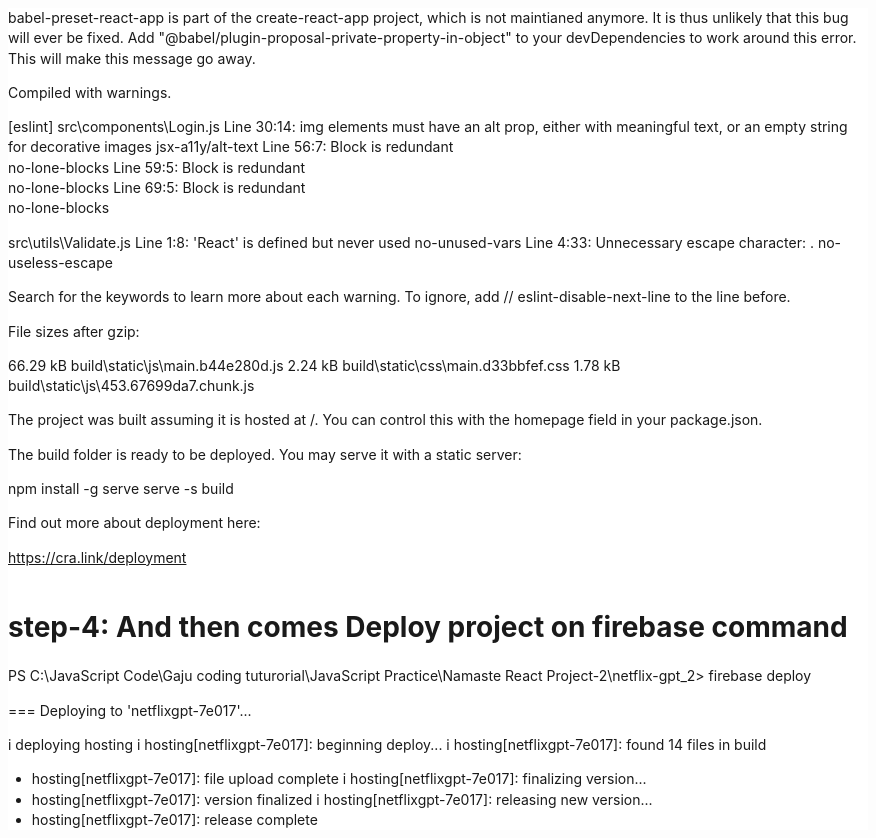 babel-preset-react-app is part of the create-react-app project, which
is not maintianed anymore. It is thus unlikely that this bug will
ever be fixed. Add "@babel/plugin-proposal-private-property-in-object" to
your devDependencies to work around this error. This will make this message
go away.

Compiled with warnings.

[eslint]
src\components\Login.js
  Line 30:14:  img elements must have an alt prop, either with meaningful text, or an empty string for decorative images  jsx-a11y/alt-text
  Line 56:7:   Block is redundant                                                                            
             no-lone-blocks
  Line 59:5:   Block is redundant                                                                            
             no-lone-blocks
  Line 69:5:   Block is redundant                                                                            
             no-lone-blocks

src\utils\Validate.js
  Line 1:8:   'React' is defined but never used  no-unused-vars
  Line 4:33:  Unnecessary escape character: \.   no-useless-escape

Search for the keywords to learn more about each warning.
To ignore, add // eslint-disable-next-line to the line before.

File sizes after gzip:

  66.29 kB  build\static\js\main.b44e280d.js
  2.24 kB   build\static\css\main.d33bbfef.css
  1.78 kB   build\static\js\453.67699da7.chunk.js

The project was built assuming it is hosted at /.
You can control this with the homepage field in your package.json.

The build folder is ready to be deployed.
You may serve it with a static server:

  npm install -g serve
  serve -s build

Find out more about deployment here:

  https://cra.link/deployment
# step-4: And then comes Deploy project on firebase command

PS C:\JavaScript Code\Gaju coding tuturorial\JavaScript Practice\Namaste React Project-2\netflix-gpt_2> firebase deploy

=== Deploying to 'netflixgpt-7e017'...

i  deploying hosting
i  hosting[netflixgpt-7e017]: beginning deploy...
i  hosting[netflixgpt-7e017]: found 14 files in build
+  hosting[netflixgpt-7e017]: file upload complete
i  hosting[netflixgpt-7e017]: finalizing version...
+  hosting[netflixgpt-7e017]: version finalized
i  hosting[netflixgpt-7e017]: releasing new version...
+  hosting[netflixgpt-7e017]: release complete
